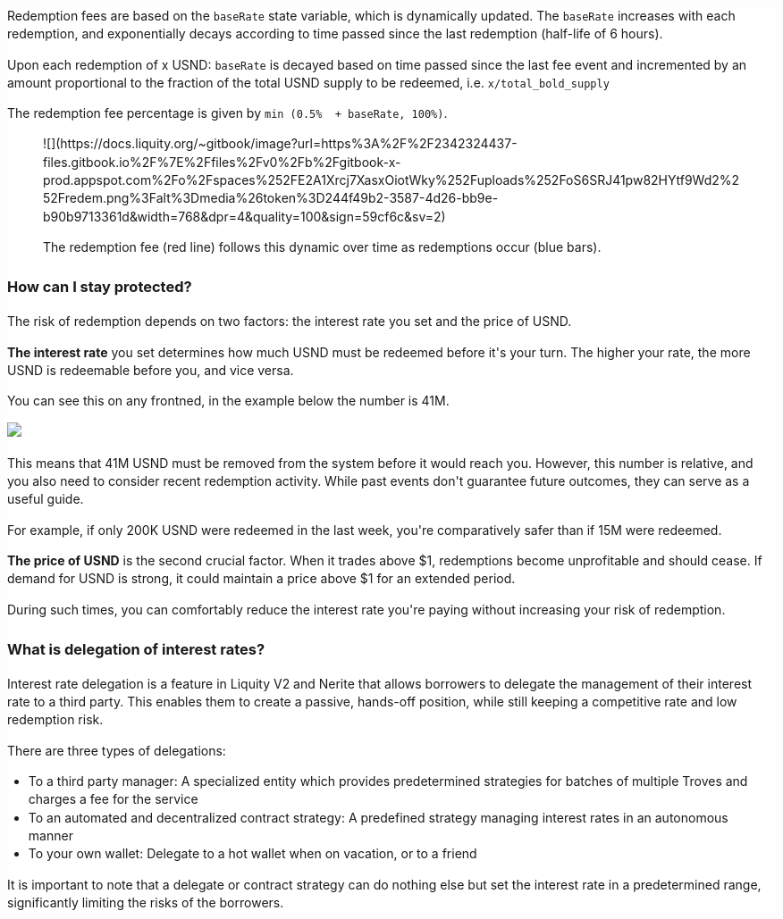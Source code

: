 Redemption fees are based on the `baseRate` state variable, which is dynamically updated. The `baseRate` increases with each redemption, and exponentially decays according to time passed since the last redemption (half-life of 6 hours).

Upon each redemption of x USND: `baseRate` is decayed based on time passed since the last fee event and incremented by an amount proportional to the fraction of the total USND supply to be redeemed, i.e. `x/total_bold_supply`

The redemption fee percentage is given by `min (0.5%  + baseRate, 100%)`.

<figure>![](https://docs.liquity.org/~gitbook/image?url=https%3A%2F%2F2342324437-files.gitbook.io%2F%7E%2Ffiles%2Fv0%2Fb%2Fgitbook-x-prod.appspot.com%2Fo%2Fspaces%252FE2A1Xrcj7XasxOiotWky%252Fuploads%252FoS6SRJ41pw82HYtf9Wd2%252Fredem.png%3Falt%3Dmedia%26token%3D244f49b2-3587-4d26-bb9e-b90b9713361d&width=768&dpr=4&quality=100&sign=59cf6c&sv=2)<figcaption><p>The redemption fee (red line) follows this dynamic over time as redemptions occur (blue bars).</p></figcaption></figure>

### How can I stay protected?

The risk of redemption depends on two factors: the interest rate you set and the price of USND.

**The interest rate** you set determines how much USND must be redeemed before it's your turn.  The higher your rate, the more USND is redeemable before you, and vice versa.

You can see this on any frontned, in the example below the number is 41M.

![](https://docs.liquity.org/~gitbook/image?url=https%3A%2F%2F2342324437-files.gitbook.io%2F%7E%2Ffiles%2Fv0%2Fb%2Fgitbook-x-prod.appspot.com%2Fo%2Fspaces%252FE2A1Xrcj7XasxOiotWky%252Fuploads%252FHkqGvdaJxndhC8uhzLw0%252Frerwere.png%3Falt%3Dmedia%26token%3D796599d0-6785-4cd2-ad6a-bad02d062f45&width=768&dpr=4&quality=100&sign=c26f7d49&sv=2)

This means that 41M USND must be removed from the system before it would reach you. However, this number is relative, and you also need to consider recent redemption activity. While past events don't guarantee future outcomes, they can serve as a useful guide.

For example, if only 200K USND were redeemed in the last week, you're comparatively safer than if 15M were redeemed. 

**The price of USND** is the second crucial factor. When it trades above $1, redemptions become unprofitable and should cease. If demand for USND is strong, it could maintain a price above $1 for an extended period.

During such times, you can comfortably reduce the interest rate you're paying without increasing your risk of redemption.

### What is delegation of interest rates?

Interest rate delegation is a feature in Liquity V2 and Nerite that allows borrowers to delegate the management of their interest rate to a third party. This enables them to create a passive, hands-off position, while still keeping a competitive rate and low redemption risk.

There are three types of delegations:

* To a third party manager: A specialized entity which provides predetermined strategies for batches of multiple Troves and charges a fee for the service
* To an automated and decentralized contract strategy: A predefined strategy managing interest rates in an autonomous manner
* To your own wallet: Delegate to a hot wallet when on vacation, or to a friend

It is important to note that a delegate or contract strategy can do nothing else but set the interest rate in a predetermined range, significantly limiting the risks of the borrowers.
